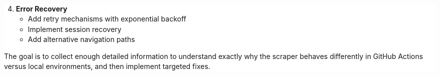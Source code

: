 4. **Error Recovery**
   - Add retry mechanisms with exponential backoff
   - Implement session recovery
   - Add alternative navigation paths

The goal is to collect enough detailed information to understand exactly why the scraper behaves differently in GitHub Actions versus local environments, and then implement targeted fixes.
